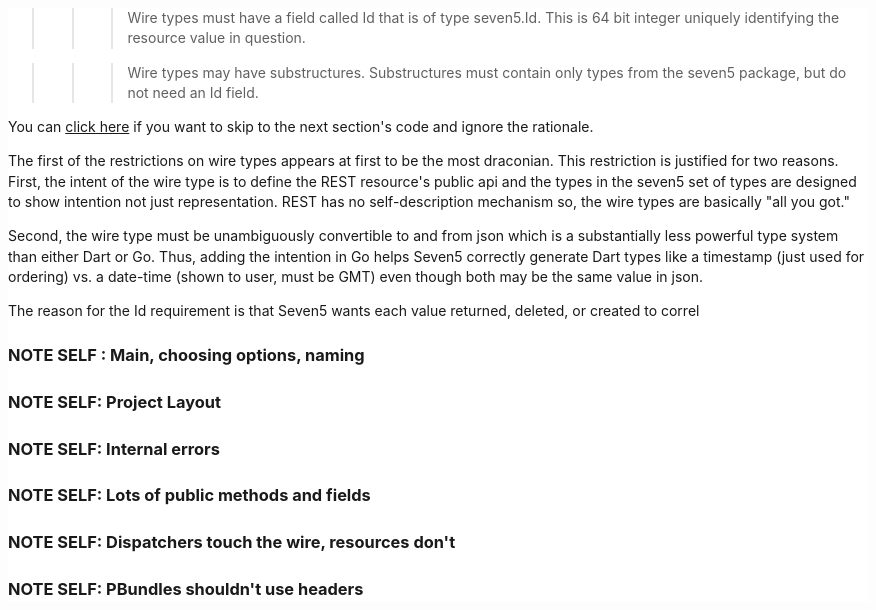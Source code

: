 >>> Wire types must have a field called Id that is of type seven5.Id. This is 64 bit integer uniquely identifying the resource value in question.

>>> Wire types may have substructures.  Substructures must contain only types from the seven5 package, but do not need an Id field.

You can [click here](#step_2_define_a_resource) if you want to skip to the next section's code and ignore the rationale.

The first of the restrictions on wire types appears at first to be the most draconian.  This restriction is justified for two reasons.  First, the intent of the wire type is to define the REST resource's public api and the types in the seven5 set of types are designed to show intention not just representation.  REST has no self-description mechanism so, the wire types are basically "all you got."

Second, the wire type must be unambiguously convertible to and from json which is a substantially less powerful type system than either Dart or Go.  Thus, adding the intention in Go helps Seven5 correctly generate Dart types like a timestamp (just used for ordering) vs. a date-time (shown to user, must be GMT) even though both may be the same value in json.

The reason for the Id requirement is that Seven5 wants each value returned, deleted, or created to correl


### NOTE SELF : Main, choosing options, naming

### NOTE SELF: Project Layout

### NOTE SELF: Internal errors

### NOTE SELF: Lots of public methods and fields

### NOTE SELF: Dispatchers touch the wire, resources don't

### NOTE SELF: PBundles shouldn't use headers
